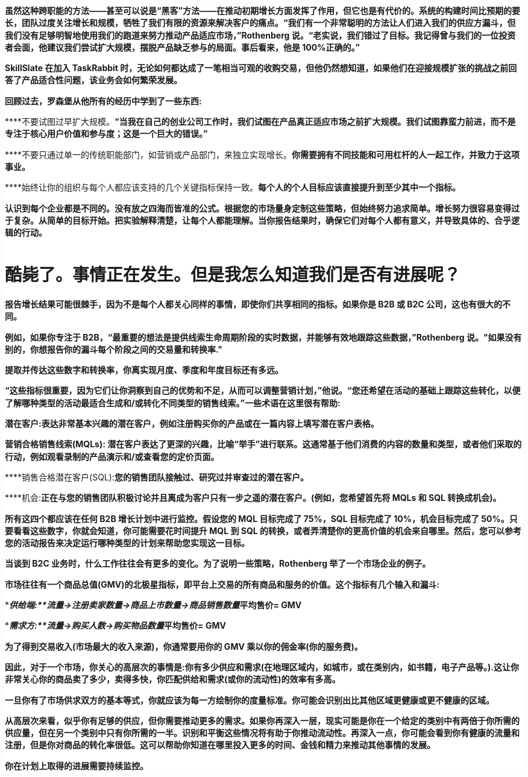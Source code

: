 **虽然这种跨职能的方法——甚至可以说是“黑客”方法——在推动初期增长方面发挥了作用，但它也是有代价的。系统的构建时间比预期的要长，团队过度关注增长和规模，牺牲了我们有限的资源来解决客户的痛点。“我们有一个非常聪明的方法让人们进入我们的供应方漏斗，但我们没有足够明智地使用我们的跑道来努力推动产品适应市场，”Rothenberg 说。“老实说，我们错过了目标。我记得曾与我们的一位投资者会面，他建议我们尝试扩大规模，摆脱产品缺乏参与的局面。事后看来，他是 100%正确的。”**

**SkillSlate 在加入 TaskRabbit 时，无论如何都达成了一笔相当可观的收购交易，但他仍然想知道，如果他们在迎接规模扩张的挑战之前回答了产品适合性问题，该业务会如何繁荣发展。**

**回顾过去，罗森堡从他所有的经历中学到了一些东西:**

****不要试图过早扩大规模。**“当我在自己的创业公司工作时，我们试图在产品真正适应市场之前扩大规模。我们试图靠蛮力前进，而不是专注于核心用户价值和参与度；这是一个巨大的错误。”**

****不要只通过单一的传统职能部门，如营销或产品部门，来独立实现增长。**你需要拥有不同技能和可用杠杆的人一起工作，并致力于这项事业。**

****始终让你的组织与每个人都应该支持的几个关键指标保持一致。**每个人的个人目标应该直接提升到至少其中一个指标。**

****认识到每个企业都是不同的。没有放之四海而皆准的公式。根据您的市场量身定制这些策略，但始终努力追求简单。增长努力很容易变得过于复杂。从简单的目标开始。把实验解释清楚，让每个人都能理解。当你报告结果时，确保它们对每个人都有意义，并导致具体的、合乎逻辑的行动。****

# **酷毙了。事情正在发生。但是我怎么知道我们是否有进展呢？**

**报告增长结果可能很棘手，因为不是每个人都关心同样的事情，即使你们共享相同的指标。如果你是 B2B 或 B2C 公司，这也有很大的不同。**

**例如，如果你专注于 B2B，“最重要的想法是提供线索生命周期阶段的实时数据，并能够有效地跟踪这些数据，”Rothenberg 说。"如果没有别的，你想报告你的漏斗每个阶段之间的交易量和转换率."**

**提取并传达这些数字和转换率，你离实现月度、季度和年度目标还有多远。**

**“这些指标很重要，因为它们让你洞察到自己的优势和不足，从而可以调整营销计划，”他说。“您还希望在活动的基础上跟踪这些转化，以便了解哪种类型的活动最适合生成和/或转化不同类型的销售线索。”一些术语在这里很有帮助:**

****潜在客户**:表达非常基本兴趣的潜在客户，例如注册购买你的产品或在一篇内容上填写潜在客户表格。**

****营销合格销售线索(MQLs):** 潜在客户表达了更深的兴趣，比喻“举手”进行联系。这通常基于他们消费的内容的数量和类型，或者他们采取的行动，例如观看录制的产品演示和/或查看您的定价页面。**

****销售合格潜在客户(SQL):**您的销售团队接触过、研究过并审查过的潜在客户。**

****机会:**正在与您的销售团队积极讨论并且离成为客户只有一步之遥的潜在客户。(例如，您希望首先将 MQLs 和 SQL 转换成机会)。**

**所有这四个都应该在任何 B2B 增长计划中进行监控。假设您的 MQL 目标完成了 75%，SQL 目标完成了 10%，机会目标完成了 50%。只要看看这些数字，你就会知道，你可能需要花时间提升 MQL 到 SQL 的转换，或者弄清楚你的更高价值的机会来自哪里。然后，您可以参考您的活动报告来决定运行哪种类型的计划来帮助您实现这一目标。**

**当谈到 B2C 业务时，什么工作往往会有更多的变化。为了说明一些策略，Rothenberg 举了一个市场企业的例子。**

**市场往往有一个商品总值(GMV)的北极星指标，即平台上交易的所有商品和服务的价值。这个指标有几个输入和漏斗:**

****供给端:**流量→注册卖家数量→商品上市数量→商品销售数量*平均售价= GMV**

****需求方:**流量→购买人数→购买物品数量*平均售价= GMV**

**为了得到交易收入(市场最大的收入来源)，你通常要用你的 GMV 乘以你的佣金率(你的服务费)。**

**因此，对于一个市场，你关心的高层次的事情是:你有多少供应和需求(在地理区域内，如城市，或在类别内，如书籍，电子产品等。).这让你非常关心你的商品卖了多少，卖得多快，你匹配供给和需求(或你的流动性)的效率有多高。**

**一旦你有了市场供求双方的基本等式，你就应该为每一方绘制你的度量标准。你可能会识别出比其他区域更健康或更不健康的区域。**

**从高层次来看，似乎你有足够的供应，但你需要推动更多的需求。如果你再深入一层，现实可能是你在一个给定的类别中有两倍于你所需的供应量，但在另一个类别中只有你所需的一半。识别和平衡这些情况将有助于你推动流动性。再深入一点，你可能会看到你有健康的流量和注册，但是你对商品的转化率很低。这可以帮助你知道在哪里投入更多的时间、金钱和精力来推动其他事情的发展。**

**你在计划上取得的进展需要持续监控。**
